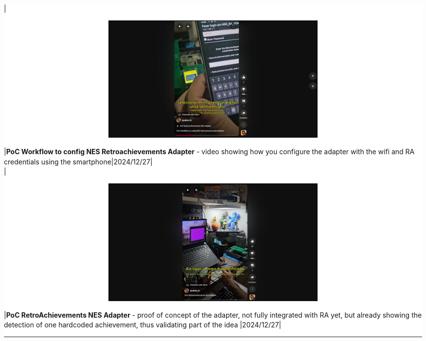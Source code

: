 |<p align="center"><a href="https://www.youtube.com/shorts/4dFQZovuEFs"><img width="50%" src="https://github.com/odelot/nes-ra-adapter-donation-campaign/blob/main/images/video2.png"></a></p>|**PoC Workflow to config NES Retroachievements Adapter** - video showing how you configure the adapter with the wifi and RA credentials using the smartphone|2024/12/27|  
|<p align="center"><a href="https://www.youtube.com/watch?v=FRES6z_qyDk"><img width="50%" src="https://github.com/odelot/nes-ra-adapter-donation-campaign/blob/main/images/video1.png"></a></p>|**PoC RetroAchievements NES Adapter** - proof of concept of the adapter, not fully integrated with RA yet, but already showing the detection of one hardcoded achievement, thus validating part of the idea |2024/12/27|  

---